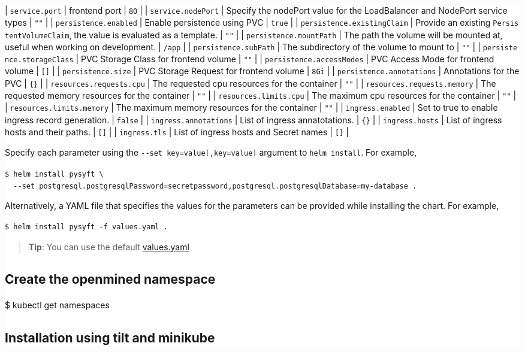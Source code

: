 | `service.port`                                  | frontend port                                                                                                  | `80`                        |
| `service.nodePort`                              | Specify the nodePort value for the LoadBalancer and NodePort service types                                     | `""`                        |
| `persistence.enabled`                           | Enable persistence using PVC                                                                                   | `true`                      |
| `persistence.existingClaim`                     | Provide an existing `PersistentVolumeClaim`, the value is evaluated as a template.                             | `""`                        |
| `persistence.mountPath`                         | The path the volume will be mounted at, useful when working on development.                                    | `/app`                      |
| `persistence.subPath`                           | The subdirectory of the volume to mount to                                                                     | `""`                        |
| `persistence.storageClass`                      | PVC Storage Class for frontend volume                                                                          | `""`                        |
| `persistence.accessModes`                       | PVC Access Mode for frontend volume                                                                            | `[]`                        |
| `persistence.size`                              | PVC Storage Request for frontend volume                                                                        | `8Gi`                       |
| `persistence.annotations`                       | Annotations for the PVC                                                                                        | `{}`                        |
| `resources.requests.cpu`                        | The requested cpu resources for the container                                                                  | `""`                        |
| `resources.requests.memory`                     | The requested memory resources for the container                                                               | `""`                        |
| `resources.limits.cpu`                          | The maximum cpu resources for the container                                                                    | `""`                        |
| `resources.limits.memory`                       | The maximum memory resources for the container                                                                 | `""`                        |
| `ingress.enabled`                               | Set to true to enable ingress record generation.                                                               | `false`                     |
| `ingress.annotations`                           | List of ingress annatotations.                                                                                 | `{}`                        |
| `ingress.hosts`                                 | List of ingress hosts and their paths.                                                                         | `[]`                        |
| `ingress.tls`                                   | List of ingress hosts and Secret names                                                                         | `[]`                        |

Specify each parameter using the `--set key=value[,key=value]` argument to `helm install`. For example,

```console
$ helm install pysyft \
  --set postgresql.postgresqlPassword=secretpassword,postgresql.postgresqlDatabase=my-database .
```

Alternatively, a YAML file that specifies the values for the parameters can be provided while installing the chart. For example,

```console
$ helm install pysyft -f values.yaml .
```

> **Tip**: You can use the default [values.yaml](values.yaml)

## Create the openmined namespace
$ kubectl get namespaces

## Installation using tilt and minikube
